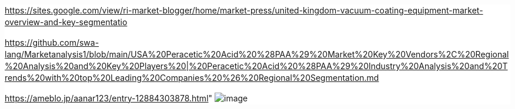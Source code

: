 <a href=https://sites.google.com/view/ri-market-blogger/home/market-press/united-kingdom-vacuum-coating-equipment-market-overview-and-key-segmentatio>https://sites.google.com/view/ri-market-blogger/home/market-press/united-kingdom-vacuum-coating-equipment-market-overview-and-key-segmentatio</a>

<a href=https://github.com/swa-lang/Marketanalysis1/blob/main/USA%20Peracetic%20Acid%20%28PAA%29%20Market%20Key%20Vendors%2C%20Regional%20Analysis%20and%20Key%20Players%20|%20Peracetic%20Acid%20%28PAA%29%20Industry%20Analysis%20and%20Trends%20with%20top%20Leading%20Companies%20%26%20Regional%20Segmentation.md>https://github.com/swa-lang/Marketanalysis1/blob/main/USA%20Peracetic%20Acid%20%28PAA%29%20Market%20Key%20Vendors%2C%20Regional%20Analysis%20and%20Key%20Players%20|%20Peracetic%20Acid%20%28PAA%29%20Industry%20Analysis%20and%20Trends%20with%20top%20Leading%20Companies%20%26%20Regional%20Segmentation.md</a>

<a href=https://ameblo.jp/aanar123/entry-12884303878.html>https://ameblo.jp/aanar123/entry-12884303878.html</a>"
![image](https://github.com/user-attachments/assets/724079c8-67b0-41ff-b2b6-5ae4a61d804d)
